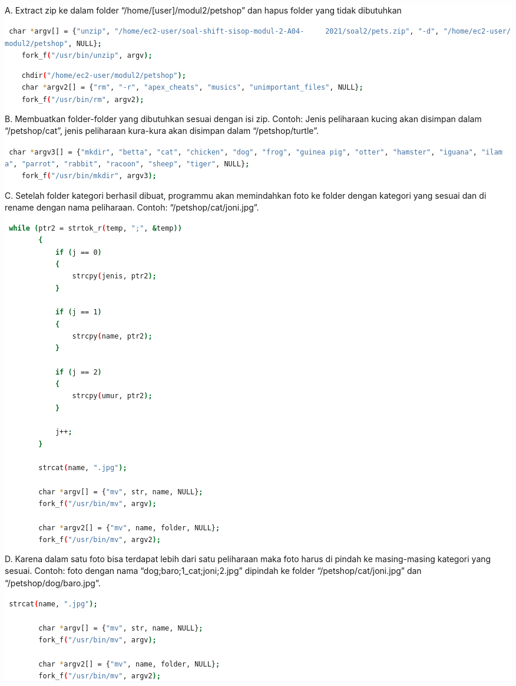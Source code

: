 A. Extract zip ke dalam folder “/home/[user]/modul2/petshop” dan hapus folder yang tidak dibutuhkan
```sh
 char *argv[] = {"unzip", "/home/ec2-user/soal-shift-sisop-modul-2-A04-		2021/soal2/pets.zip", "-d", "/home/ec2-user/modul2/petshop", NULL};
    fork_f("/usr/bin/unzip", argv);
```
```sh
    chdir("/home/ec2-user/modul2/petshop");
    char *argv2[] = {"rm", "-r", "apex_cheats", "musics", "unimportant_files", NULL};
    fork_f("/usr/bin/rm", argv2);
```

B. Membuatkan folder-folder yang dibutuhkan sesuai dengan isi zip.
Contoh: Jenis peliharaan kucing akan disimpan dalam “/petshop/cat”, jenis peliharaan kura-kura akan disimpan dalam “/petshop/turtle”.

```sh
 char *argv3[] = {"mkdir", "betta", "cat", "chicken", "dog", "frog", "guinea pig", "otter", "hamster", "iguana", "ilama", "parrot", "rabbit", "racoon", "sheep", "tiger", NULL};
    fork_f("/usr/bin/mkdir", argv3);
```
C. Setelah folder kategori berhasil dibuat, programmu akan memindahkan foto ke folder dengan kategori yang sesuai dan di rename dengan nama peliharaan.
Contoh: “/petshop/cat/joni.jpg”. 
```sh
 while (ptr2 = strtok_r(temp, ";", &temp))
        {
            if (j == 0)
            {
                strcpy(jenis, ptr2);
            }

            if (j == 1)
            {
                strcpy(name, ptr2);
            }

            if (j == 2)
            {
                strcpy(umur, ptr2);
            }

            j++;
        }

        strcat(name, ".jpg");

        char *argv[] = {"mv", str, name, NULL};
        fork_f("/usr/bin/mv", argv);

        char *argv2[] = {"mv", name, folder, NULL};
        fork_f("/usr/bin/mv", argv2);
```
D. Karena dalam satu foto bisa terdapat lebih dari satu peliharaan maka foto harus di pindah ke masing-masing kategori yang sesuai. Contoh: foto dengan nama “dog;baro;1_cat;joni;2.jpg” dipindah ke folder “/petshop/cat/joni.jpg” dan “/petshop/dog/baro.jpg”.
```sh
 strcat(name, ".jpg");

        char *argv[] = {"mv", str, name, NULL};
        fork_f("/usr/bin/mv", argv);

        char *argv2[] = {"mv", name, folder, NULL};
        fork_f("/usr/bin/mv", argv2);
```